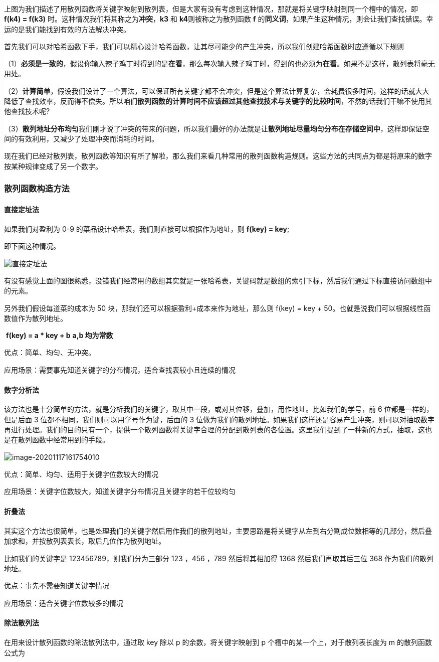 上图为我们描述了用散列函数将关键字映射到散列表，但是大家有没有考虑到这种情况，那就是将关键字映射到同一个槽中的情况，即 **f(k4) = f(k3)** 时。这种情况我们将其称之为**冲突**，**k3** 和 **k4**则被称之为散列函数 **f** 的**同义词**，如果产生这种情况，则会让我们查找错误。幸运的是我们能找到有效的方法解决冲突。

首先我们可以对哈希函数下手，我们可以精心设计哈希函数，让其尽可能少的产生冲突，所以我们创建哈希函数时应遵循以下规则

（1）**必须是一致的**，假设你输入辣子鸡丁时得到的是**在看**，那么每次输入辣子鸡丁时，得到的也必须为**在看**。如果不是这样，散列表将毫无用处。

（2）**计算简单**，假设我们设计了一个算法，可以保证所有关键字都不会冲突，但是这个算法计算复杂，会耗费很多时间，这样的话就大大降低了查找效率，反而得不偿失。所以咱们**散列函数的计算时间不应该超过其他查找技术与关键字的比较时间**，不然的话我们干嘛不使用其他查找技术呢?

（3）**散列地址分布均匀**我们刚才说了冲突的带来的问题，所以我们最好的办法就是让**散列地址尽量均匀分布在存储空间中**，这样即保证空间的有效利用，又减少了处理冲突而消耗的时间。

现在我们已经对散列表，散列函数等知识有所了解啦，那么我们来看几种常用的散列函数构造规则。这些方法的共同点为都是将原来的数字按某种规律变成了另一个数字。

### 散列函数构造方法

#### 直接定址法

如果我们对盈利为 0-9 的菜品设计哈希表，我们则直接可以根据作为地址，则 **f(key) = key**;

即下面这种情况。

![直接定址法](https://cdn.jsdelivr.net/gh/tan45du/tan45du.github.io.photo@master/photo/直接定址法.b74l6bhzm0w.png)

有没有感觉上面的图很熟悉，没错我们经常用的数组其实就是一张哈希表，关键码就是数组的索引下标，然后我们通过下标直接访问数组中的元素。

另外我们假设每道菜的成本为 50 块，那我们还可以根据盈利+成本来作为地址，那么则 f(key) = key + 50。也就是说我们可以根据线性函数值作为散列地址。

​ **f(key) = a \* key + b** **a,b 均为常数**

优点：简单、均匀、无冲突。

应用场景：需要事先知道关键字的分布情况，适合查找表较小且连续的情况

#### 数字分析法

该方法也是十分简单的方法，就是分析我们的关键字，取其中一段，或对其位移，叠加，用作地址。比如我们的学号，前 6 位都是一样的，但是后面 3 位都不相同，我们则可以用学号作为键，后面的 3 位做为我们的散列地址。如果我们这样还是容易产生冲突，则可以对抽取数字再进行处理。我们的目的只有一个，提供一个散列函数将关键字合理的分配到散列表的各位置。这里我们提到了一种新的方式，抽取，这也是在散列函数中经常用到的手段。

![image-20201117161754010](https://cdn.jsdelivr.net/gh/tan45du/tan45du.github.io.photo@master/photo/image-20201117161754010.7k9ilkvmcfk0.png)

优点：简单、均匀、适用于关键字位数较大的情况

应用场景：关键字位数较大，知道关键字分布情况且关键字的若干位较均匀

#### 折叠法

其实这个方法也很简单，也是处理我们的关键字然后用作我们的散列地址，主要思路是将关键字从左到右分割成位数相等的几部分，然后叠加求和，并按散列表表长，取后几位作为散列地址。

比如我们的关键字是 123456789，则我们分为三部分 123 ，456 ，789 然后将其相加得 1368 然后我们再取其后三位 368 作为我们的散列地址。

优点：事先不需要知道关键字情况

应用场景：适合关键字位数较多的情况

#### 除法散列法

在用来设计散列函数的除法散列法中，通过取 key 除以 p 的余数，将关键字映射到 p 个槽中的某一个上，对于散列表长度为 m 的散列函数公式为

